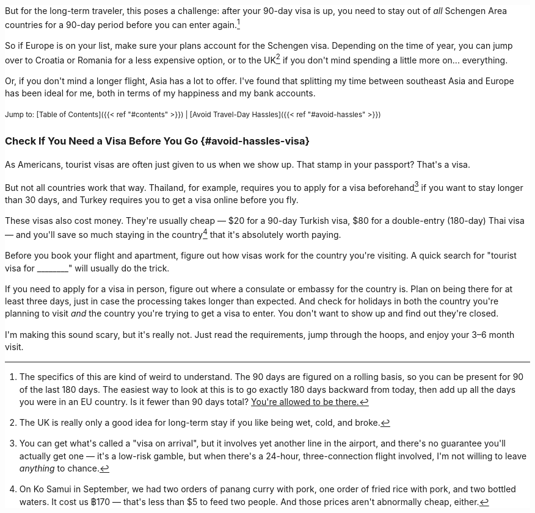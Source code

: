 But for the long-term traveler, this poses a challenge: after your 90-day visa is up, you need to stay out of *all* Schengen Area countries for a 90-day period before you can enter again.[^rolling]

[^rolling]:
    The specifics of this are kind of weird to understand. The 90 days are figured on a rolling basis, so you can be present for 90 of the last 180 days. The easiest way to look at this is to go exactly 180 days backward from today, then add up all the days you were in an EU country. Is it fewer than 90 days total? [You're allowed to be there.](http://bit.ly/1UUkofy)

So if Europe is on your list, make sure your plans account for the Schengen visa. Depending on the time of year, you can jump over to Croatia or Romania for a less expensive option, or to the UK[^london] if you don't mind spending a little more on... everything.

[^london]:
    The UK is really only a good idea for long-term stay if you like being wet, cold, and broke.

Or, if you don't mind a longer flight, Asia has a lot to offer. I've found that splitting my time between southeast Asia and Europe has been ideal for me, both in terms of my happiness and my bank accounts.

<small>Jump to: [Table of Contents]({{< ref "#contents" >}}) | [Avoid Travel-Day Hassles]({{< ref "#avoid-hassles" >}})</small>

### Check If You Need a Visa Before You Go {#avoid-hassles-visa}

As Americans, tourist visas are often just given to us when we show up. That stamp in your passport? That's a visa.

But not all countries work that way. Thailand, for example, requires you to apply for a visa beforehand[^voa] if you want to stay longer than 30 days, and Turkey requires you to get a visa online before you fly.

[^voa]:
    You can get what's called a "visa on arrival", but it involves yet another line in the airport, and there's no guarantee you'll actually get one — it's a low-risk gamble, but when there's a 24-hour, three-connection flight involved, I'm not willing to leave *anything* to chance.

These visas also cost money. They're usually cheap — $20 for a 90-day Turkish visa, $80 for a double-entry (180-day) Thai visa — and you'll save so much staying in the country[^thaifood] that it's absolutely worth paying.

[^thaifood]:
    On Ko Samui in September, we had two orders of panang curry with pork, one order of fried rice with pork, and two bottled waters. It cost us ฿170 — that's less than $5 to feed two people. And those prices aren't abnormally cheap, either.

Before you book your flight and apartment, figure out how visas work for the country you're visiting. A quick search for "tourist visa for ________" will usually do the trick.

If you need to apply for a visa in person, figure out where a consulate or embassy for the country is. Plan on being there for at least three days, just in case the processing takes longer than expected. And check for holidays in both the country you're planning to visit *and* the country you're trying to get a visa to enter. You don't want to show up and find out they're closed.

I'm making this sound scary, but it's really not. Just read the requirements, jump through the hoops, and enjoy your 3–6 month visit.
